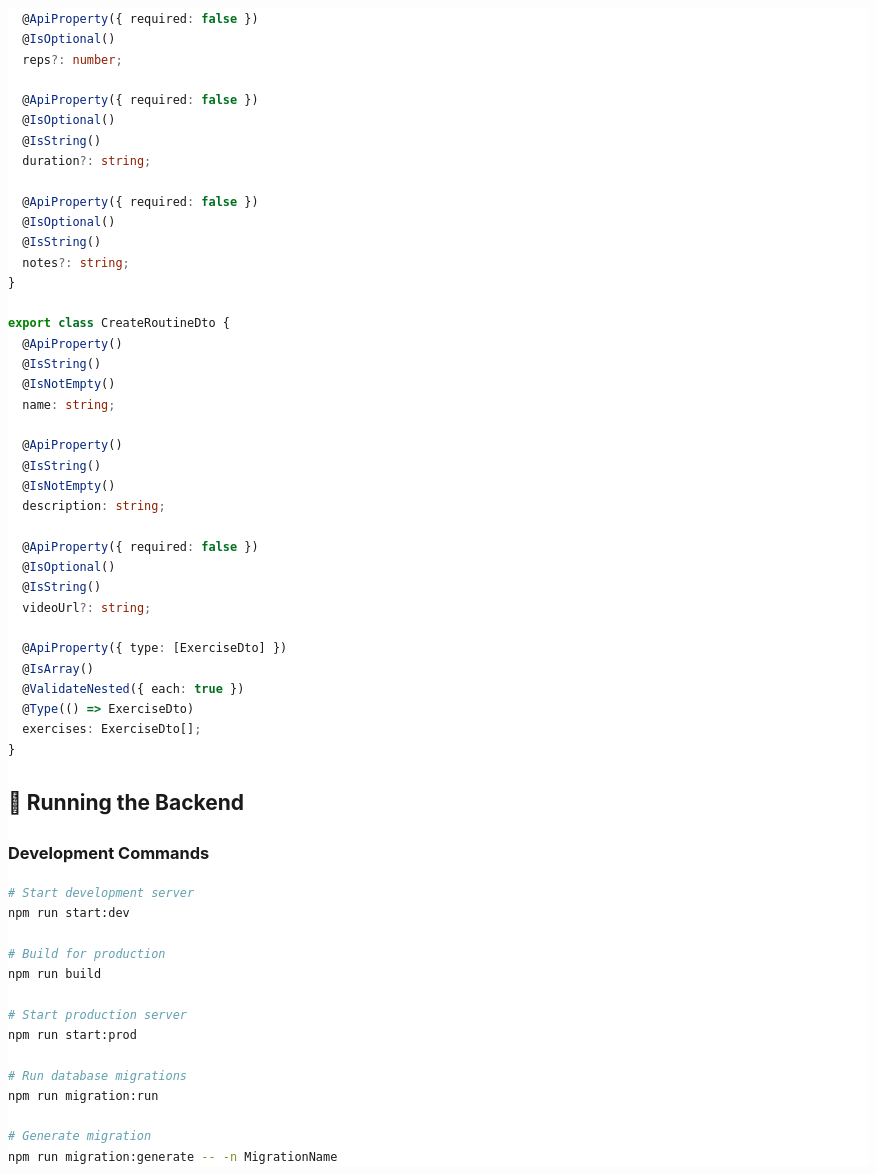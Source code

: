 ```typescript
  @ApiProperty({ required: false })
  @IsOptional()
  reps?: number;

  @ApiProperty({ required: false })
  @IsOptional()
  @IsString()
  duration?: string;

  @ApiProperty({ required: false })
  @IsOptional()
  @IsString()
  notes?: string;
}

export class CreateRoutineDto {
  @ApiProperty()
  @IsString()
  @IsNotEmpty()
  name: string;

  @ApiProperty()
  @IsString()
  @IsNotEmpty()
  description: string;

  @ApiProperty({ required: false })
  @IsOptional()
  @IsString()
  videoUrl?: string;

  @ApiProperty({ type: [ExerciseDto] })
  @IsArray()
  @ValidateNested({ each: true })
  @Type(() => ExerciseDto)
  exercises: ExerciseDto[];
}
```

## 🚀 Running the Backend

### Development Commands

```bash
# Start development server
npm run start:dev

# Build for production
npm run build

# Start production server
npm run start:prod

# Run database migrations
npm run migration:run

# Generate migration
npm run migration:generate -- -n MigrationName
```
